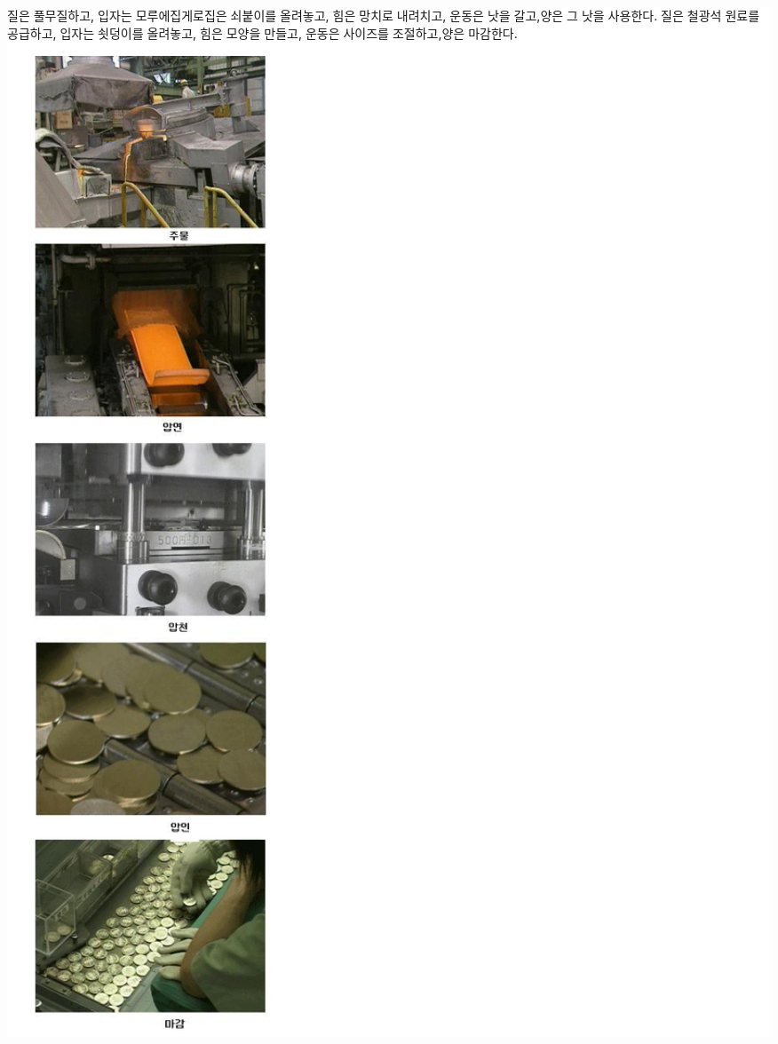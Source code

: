 

질은 풀무질하고, 입자는 모루에집게로집은 쇠붙이를 올려놓고, 힘은 망치로 내려치고, 운동은 낫을 갈고,양은 그 낫을 사용한다. 질은 철광석 원료를 공급하고, 입자는 쇳덩이를 올려놓고, 힘은 모양을 만들고, 운동은 사이즈를 조절하고,양은 마감한다.

  


 <img alt="17.JPG" src="files/attach/images/198/849/175/17.JPG" width="324" height="1357" />  

